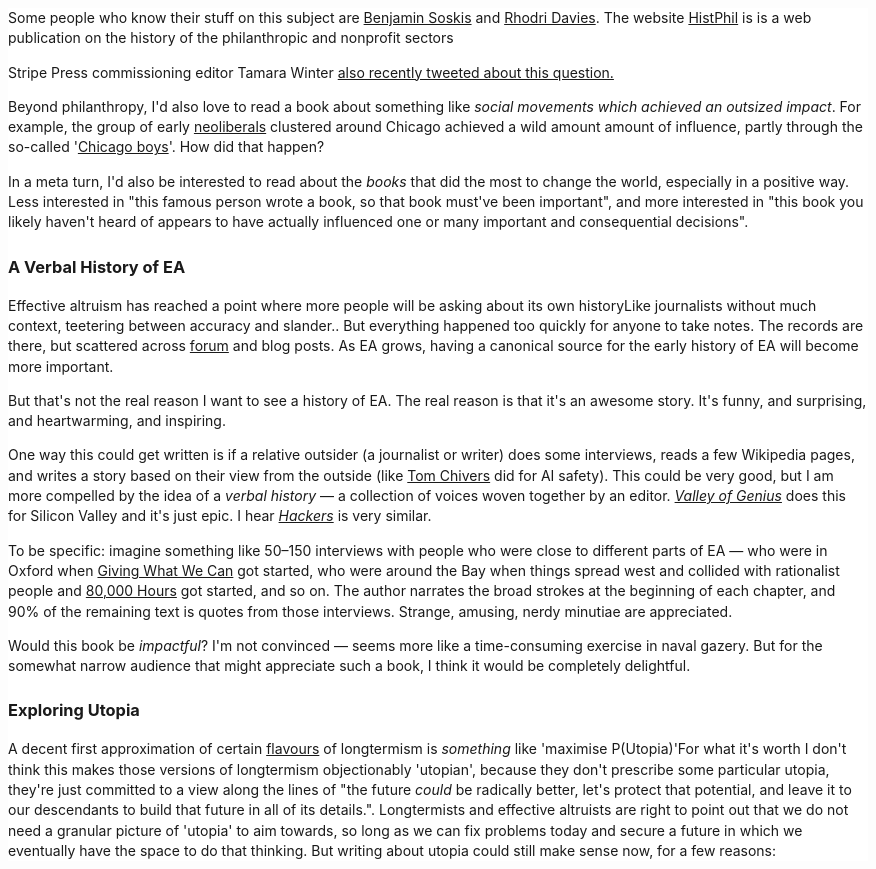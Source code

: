 Some people who know their stuff on this subject are [Benjamin Soskis](https://twitter.com/BenSoskis) and [Rhodri Davies](https://twitter.com/Rhodri_H_Davies). The website [HistPhil](https://histphil.org/about/) is is a web publication on the history of the philanthropic and nonprofit sectors

Stripe Press commissioning editor Tamara Winter [also recently tweeted about this question.](https://twitter.com/_TamaraWinter/status/1338978201842814976)

Beyond philanthropy, I'd also love to read a book about something like *social movements which achieved an outsized impact*. For example, the group of early [neoliberals](https://en.wikipedia.org/wiki/Neoliberalism) clustered around Chicago achieved a wild amount amount of influence, partly through the so-called '[Chicago boys](https://en.wikipedia.org/wiki/Chicago_Boys)'. How did that happen?

In a meta turn, I'd also be interested to read about the *books* that did the most to change the world, especially in a positive way. Less interested in "this famous person wrote a book, so that book must've been important", and more interested in "this book you likely haven't heard of appears to have actually influenced one or many important and consequential decisions".

### A Verbal History of EA

Effective altruism has reached a point where more people will be asking about its own history<Sidenote>Like journalists without much context, teetering between accuracy and slander.</Sidenote>. But everything happened too quickly for anyone to take notes. The records are there, but scattered across [forum](https://forum.effectivealtruism.org/) and blog posts. As EA grows, having a canonical source for the early history of EA will become more important.

But that's not the real reason I want to see a history of EA. The real reason is that it's an awesome story. It's funny, and surprising, and heartwarming, and inspiring.

One way this could get written is if a relative outsider (a journalist or writer) does some interviews, reads a few Wikipedia pages, and writes a story based on their view from the outside (like [Tom Chivers](https://www.goodreads.com/en/book/show/44154569) did for AI safety). This could be very good, but I am more compelled by the idea of a *verbal history* — a collection of voices woven together by an editor. [*Valley of Genius*](https://www.goodreads.com/book/show/36382335-valley-of-genius) does this for Silicon Valley and it's just epic. I hear [*Hackers*](https://www.goodreads.com/book/show/56829.Hackers) is very similar.

To be specific: imagine something like 50–150 interviews with people who were close to different parts of EA — who were in Oxford when [Giving What We Can](https://www.givingwhatwecan.org/) got started, who were around the Bay when things spread west and collided with rationalist people and [80,000 Hours](https://80000hours.org/) got started, and so on. The author narrates the broad strokes at the beginning of each chapter, and 90% of the remaining text is quotes from those interviews. Strange, amusing, nerdy minutiae are appreciated.

Would this book be *impactful*? I'm not convinced — seems more like a time-consuming exercise in naval gazery. But for the somewhat narrow audience that might appreciate such a book, I think it would be completely delightful.

### Exploring Utopia

A decent first approximation of certain [flavours](https://forum.effectivealtruism.org/posts/myp9Y9qJnpEEWhJF9/linch-s-shortform?commentId=E7383cdAjeKBub3Ks) of longtermism is *something* like 'maximise P(Utopia)'<Sidenote label='utopian'>For what it's worth I don't think this makes those versions of longtermism objectionably 'utopian', because they don't prescribe some particular utopia, they're just committed to a view along the lines of "the future *could* be radically better, let's protect that potential, and leave it to our descendants to build that future in all of its details."</Sidenote>. Longtermists and effective altruists are right to point out that we do not need a granular picture of 'utopia' to aim towards, so long as we can fix problems today and secure a future in which we eventually have the space to do that thinking. But writing about utopia could still make sense now, for a few reasons:

